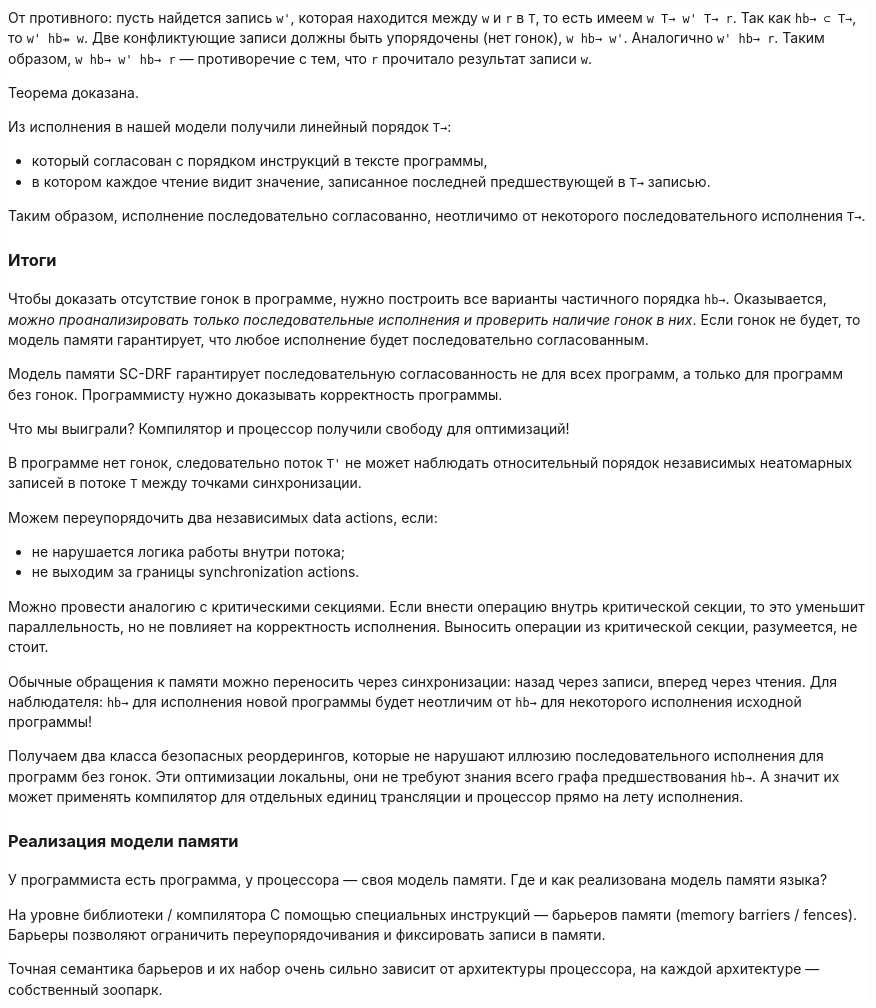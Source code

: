От противного: пусть найдется запись `w'`, которая находится между `w` и `r` в `T`, то есть имеем `w T→ w' T→ r`. Так как `hb→ ⊂ T→`, то `w' hb⇸ w`. Две конфликтующие записи должны быть упорядочены (нет гонок), `w hb→ w'`. Аналогично `w' hb→ r`. Таким образом, `w hb→ w' hb→ r` — противоречие с тем, что `r` прочитало результат записи `w`.

Теорема доказана.

Из исполнения в нашей модели получили линейный порядок `T→`:
* который согласован с порядком инструкций в тексте программы,
* в котором каждое чтение видит значение, записанное последней предшествующей в `T→` записью.

Таким образом, исполнение последовательно согласованно, неотличимо от некоторого последовательного исполнения `T→`.

### Итоги

Чтобы доказать отсутствие гонок в программе, нужно построить все варианты частичного порядка `hb→`. Оказывается, _можно проанализировать только последовательные исполнения и проверить наличие гонок в них_. Если гонок не будет, то модель памяти гарантирует, что любое исполнение будет последовательно согласованным.

Модель памяти SC-DRF гарантирует последовательную согласованность не для всех программ, а только для программ без гонок. Программисту нужно доказывать корректность программы.

Что мы выиграли? Компилятор и процессор получили свободу для оптимизаций!

В программе нет гонок, следовательно поток `T'` не может наблюдать относительный порядок независимых неатомарных записей в потоке `T` между точками синхронизации.

Можем переупорядочить два независимых data actions, если:
* не нарушается логика работы внутри потока;
* не выходим за границы synchronization actions.

Можно провести аналогию с критическими секциями. Если внести операцию внутрь критической секции, то это уменьшит параллельность, но не повлияет на корректность исполнения. Выносить операции из критической секции, разумеется, не стоит.

Обычные обращения к памяти можно переносить через синхронизации: назад через записи, вперед через чтения. Для наблюдателя: `hb→` для исполнения новой программы будет неотличим от `hb→` для некоторого исполнения исходной программы!

Получаем два класса безопасных реордерингов, которые не нарушают иллюзию последовательного исполнения для программ без гонок. Эти оптимизации локальны, они не требуют знания всего графа предшествования `hb→`. А значит их может применять компилятор для отдельных единиц трансляции и процессор прямо на лету исполнения.

### Реализация модели памяти

У программиста есть программа, у процессора — своя модель памяти. Где и как реализована модель памяти языка?

На уровне библиотеки / компилятора С помощью специальных инструкций — барьеров памяти
(memory barriers / fences). Барьеры позволяют ограничить переупорядочивания и фиксировать записи в памяти.

Точная семантика барьеров и их набор очень сильно зависит от архитектуры процессора, на каждой архитектуре — собственный зоопарк.

